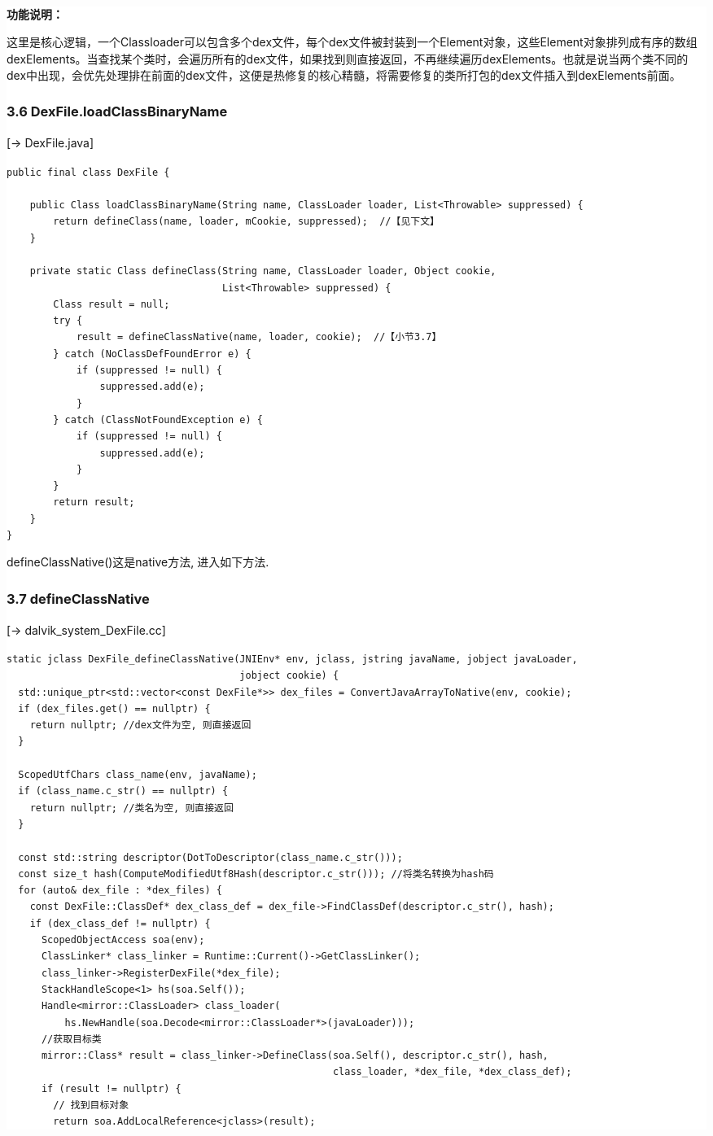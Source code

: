 **功能说明：**

这里是核心逻辑，一个Classloader可以包含多个dex文件，每个dex文件被封装到一个Element对象，这些Element对象排列成有序的数组
dexElements。当查找某个类时，会遍历所有的dex文件，如果找到则直接返回，不再继续遍历dexElements。也就是说当两个类不同的dex中出现，会优先处理排在前面的dex文件，这便是热修复的核心精髓，将需要修复的类所打包的dex文件插入到dexElements前面。

### 3.6 DexFile.loadClassBinaryName
[-> DexFile.java]

    public final class DexFile {

        public Class loadClassBinaryName(String name, ClassLoader loader, List<Throwable> suppressed) {
            return defineClass(name, loader, mCookie, suppressed);  //【见下文】
        }

        private static Class defineClass(String name, ClassLoader loader, Object cookie,
                                         List<Throwable> suppressed) {
            Class result = null;
            try {
                result = defineClassNative(name, loader, cookie);  //【小节3.7】
            } catch (NoClassDefFoundError e) {
                if (suppressed != null) {
                    suppressed.add(e);
                }
            } catch (ClassNotFoundException e) {
                if (suppressed != null) {
                    suppressed.add(e);
                }
            }
            return result;
        }
    }

defineClassNative()这是native方法, 进入如下方法.

### 3.7 defineClassNative
[-> dalvik_system_DexFile.cc]

    static jclass DexFile_defineClassNative(JNIEnv* env, jclass, jstring javaName, jobject javaLoader,
                                            jobject cookie) {
      std::unique_ptr<std::vector<const DexFile*>> dex_files = ConvertJavaArrayToNative(env, cookie);
      if (dex_files.get() == nullptr) {
        return nullptr; //dex文件为空, 则直接返回
      }

      ScopedUtfChars class_name(env, javaName);
      if (class_name.c_str() == nullptr) {
        return nullptr; //类名为空, 则直接返回
      }

      const std::string descriptor(DotToDescriptor(class_name.c_str()));
      const size_t hash(ComputeModifiedUtf8Hash(descriptor.c_str())); //将类名转换为hash码
      for (auto& dex_file : *dex_files) {
        const DexFile::ClassDef* dex_class_def = dex_file->FindClassDef(descriptor.c_str(), hash);
        if (dex_class_def != nullptr) {
          ScopedObjectAccess soa(env);
          ClassLinker* class_linker = Runtime::Current()->GetClassLinker();
          class_linker->RegisterDexFile(*dex_file);
          StackHandleScope<1> hs(soa.Self());
          Handle<mirror::ClassLoader> class_loader(
              hs.NewHandle(soa.Decode<mirror::ClassLoader*>(javaLoader)));
          //获取目标类
          mirror::Class* result = class_linker->DefineClass(soa.Self(), descriptor.c_str(), hash,
                                                            class_loader, *dex_file, *dex_class_def);
          if (result != nullptr) {
            // 找到目标对象
            return soa.AddLocalReference<jclass>(result);